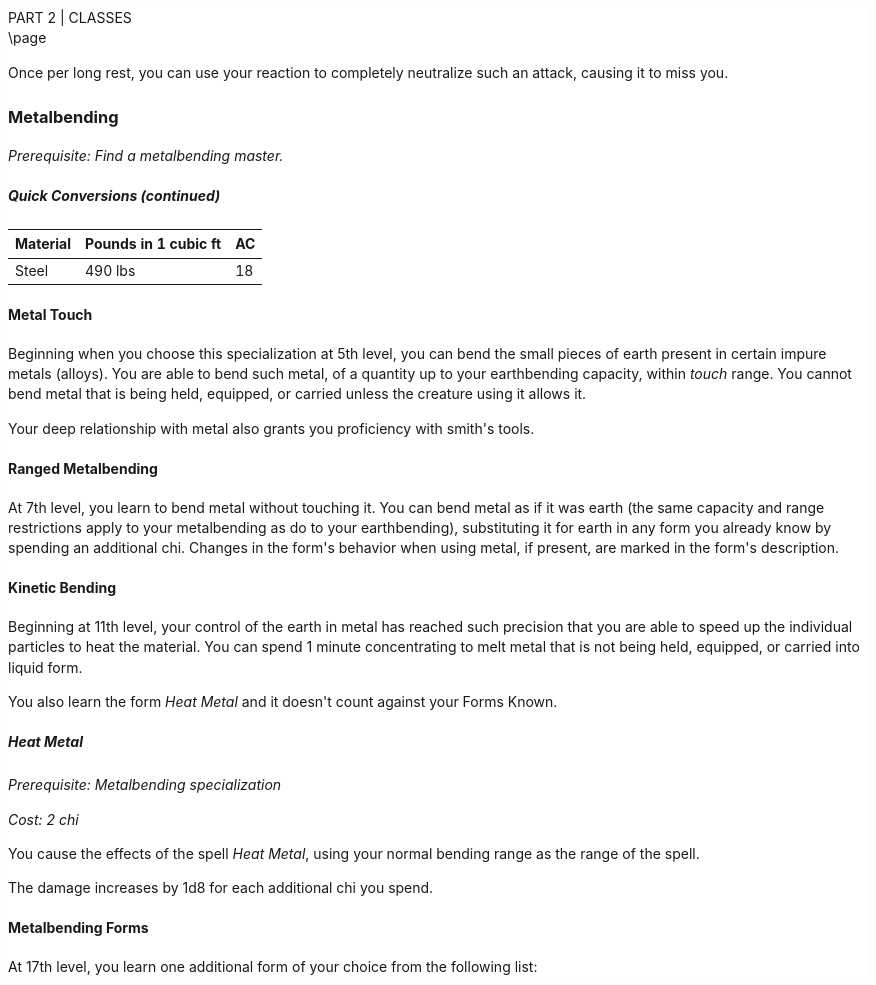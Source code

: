 <div class='pageNumber auto'></div>
<div class='footnote'>PART 2 | CLASSES</div>

<div class="HBonly">\page</div>

Once per long rest, you can use your reaction to completely neutralize such an attack, causing it to miss you.




### Metalbending
*Prerequisite: Find a metalbending master.*



<h5 class="tableHeader">Quick Conversions (continued)</h5>

| Material          | Pounds in 1 cubic ft | AC |
|:------------------|:---------------------|:---|
| Steel             | 490 lbs              | 18 |




#### Metal Touch
Beginning when you choose this specialization at 5th level, you can bend the small pieces of earth present in certain impure metals (alloys). You are able to bend such metal, of a quantity up to your earthbending capacity, within _touch_ range. You cannot bend metal that is being held, equipped, or carried unless the creature using it allows it.  

Your deep relationship with metal also grants you proficiency with smith's tools.


#### Ranged Metalbending
At 7th level, you learn to bend metal without touching it. You can bend metal as if it was earth (the same capacity and range restrictions apply to your metalbending as do to your earthbending), substituting it for earth in any form you already know by spending an additional chi. Changes in the form's behavior when using metal, if present, are marked in the form's description. 

#### Kinetic Bending
Beginning at 11th level, your control of the earth in metal has reached such precision that you are able to speed up the individual particles to heat the material. You can spend 1 minute concentrating to melt metal that is not being held, equipped, or carried into liquid form.

You also learn the form _Heat Metal_ and it doesn't count against your Forms Known.

<div class="formCard earth">
<h5>Heat Metal</h5>
<p style="font-style: italic;">Prerequisite: Metalbending specialization</p>
<p style="font-style: italic;">Cost: 2 chi</p>

You cause the effects of the spell <span style="font-style: italic">Heat Metal</span>, using your normal bending range as the range of the spell. 

The damage increases by 1d8 for each additional chi you spend.
</div>

#### Metalbending Forms
At 17th level, you learn one additional form of your choice from the following list:
